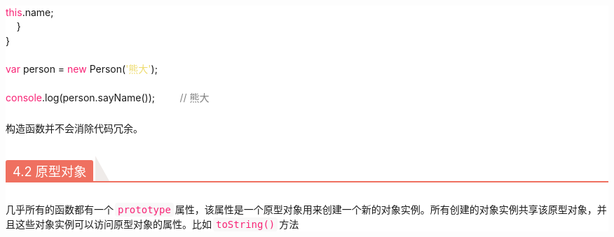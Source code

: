 <span class="hljs-keyword" style="font-size: inherit; line-height: inherit; margin: 0px; padding: 0px; color: rgb(248, 35, 117); word-wrap: inherit !important; word-break: inherit !important;">this</span>.name;<br>&nbsp;&nbsp;&nbsp;&nbsp;}<br>}<br><br><span class="hljs-keyword" style="font-size: inherit; line-height: inherit; margin: 0px; padding: 0px; color: rgb(248, 35, 117); word-wrap: inherit !important; word-break: inherit !important;">var</span>&nbsp;person&nbsp;=&nbsp;<span class="hljs-keyword" style="font-size: inherit; line-height: inherit; margin: 0px; padding: 0px; color: rgb(248, 35, 117); word-wrap: inherit !important; word-break: inherit !important;">new</span>&nbsp;Person(<span class="hljs-string" style="font-size: inherit; line-height: inherit; margin: 0px; padding: 0px; color: rgb(238, 220, 112); word-wrap: inherit !important; word-break: inherit !important;">'熊大'</span>);<br><br><span class="hljs-built_in" style="font-size: inherit; line-height: inherit; margin: 0px; padding: 0px; color: rgb(248, 35, 117); word-wrap: inherit !important; word-break: inherit !important;">console</span>.log(person.sayName());&nbsp;&nbsp;&nbsp;&nbsp;&nbsp;&nbsp;&nbsp;&nbsp;&nbsp;<span class="hljs-comment" style="font-size: inherit; line-height: inherit; margin: 0px; padding: 0px; color: rgb(128, 128, 128); word-wrap: inherit !important; word-break: inherit !important;">//&nbsp;熊大</span><br></code></pre>
<p style="font-size: inherit; color: inherit; line-height: inherit; padding: 0px; margin: 1.7em 0px;">构造函数并不会消除代码冗余。</p>
<h3 id="h42" style="color: inherit; line-height: inherit; padding: 0px; margin: 1.6em 0px; font-weight: bold; border-bottom: 2px solid rgb(239, 112, 96); font-size: 1.3em;"><span style="font-size: inherit; line-height: inherit; margin: 0px; display: inline-block; font-weight: normal; background: rgb(239, 112, 96); color: rgb(255, 255, 255); padding: 3px 10px 1px; border-top-right-radius: 3px; border-top-left-radius: 3px; margin-right: 3px;">4.2 原型对象</span><span style="display: inline-block; vertical-align: bottom; border-bottom: 36px solid rgb(239, 235, 233); border-right: 20px solid transparent;"> </span></h3>
<p style="font-size: inherit; color: inherit; line-height: inherit; padding: 0px; margin: 1.7em 0px;">几乎所有的函数都有一个<code style="font-size: inherit; line-height: inherit; overflow-wrap: break-word; padding: 2px 4px; border-radius: 4px; margin: 0px 2px; color: rgb(248, 35, 117); background: rgb(248, 248, 248);">prototype</code>属性，该属性是一个原型对象用来创建一个新的对象实例。所有创建的对象实例共享该原型对象，并且这些对象实例可以访问原型对象的属性。比如<code style="font-size: inherit; line-height: inherit; overflow-wrap: break-word; padding: 2px 4px; border-radius: 4px; margin: 0px 2px; color: rgb(248, 35, 117); background: rgb(248, 248, 248);">toString()</code>方法</p>